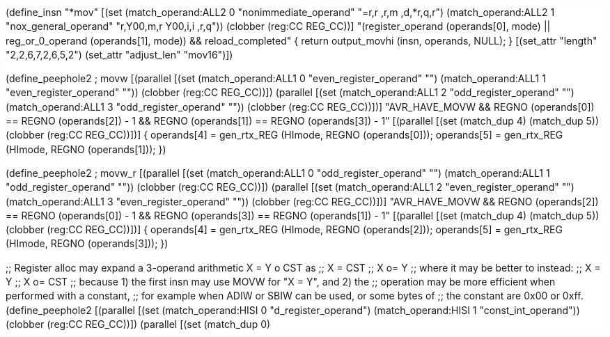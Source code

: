 (define_insn "*mov<mode>"
  [(set (match_operand:ALL2 0 "nonimmediate_operand" "=r,r  ,r,m    ,d,*r,q,r")
        (match_operand:ALL2 1 "nox_general_operand"   "r,Y00,m,r Y00,i,i ,r,q"))
   (clobber (reg:CC REG_CC))]
  "(register_operand (operands[0], <MODE>mode)
    || reg_or_0_operand (operands[1], <MODE>mode))
   && reload_completed"
  {
    return output_movhi (insn, operands, NULL);
  }
  [(set_attr "length" "2,2,6,7,2,6,5,2")
   (set_attr "adjust_len" "mov16")])

(define_peephole2 ; movw
  [(parallel [(set (match_operand:ALL1 0 "even_register_operand" "")
                   (match_operand:ALL1 1 "even_register_operand" ""))
              (clobber (reg:CC REG_CC))])
   (parallel [(set (match_operand:ALL1 2 "odd_register_operand" "")
                   (match_operand:ALL1 3 "odd_register_operand" ""))
              (clobber (reg:CC REG_CC))])]
  "AVR_HAVE_MOVW
   && REGNO (operands[0]) == REGNO (operands[2]) - 1
   && REGNO (operands[1]) == REGNO (operands[3]) - 1"
  [(parallel [(set (match_dup 4)
                   (match_dup 5))
              (clobber (reg:CC REG_CC))])]
  {
    operands[4] = gen_rtx_REG (HImode, REGNO (operands[0]));
    operands[5] = gen_rtx_REG (HImode, REGNO (operands[1]));
  })

(define_peephole2 ; movw_r
  [(parallel [(set (match_operand:ALL1 0 "odd_register_operand" "")
                   (match_operand:ALL1 1 "odd_register_operand" ""))
              (clobber (reg:CC REG_CC))])
   (parallel [(set (match_operand:ALL1 2 "even_register_operand" "")
                   (match_operand:ALL1 3 "even_register_operand" ""))
              (clobber (reg:CC REG_CC))])]
  "AVR_HAVE_MOVW
   && REGNO (operands[2]) == REGNO (operands[0]) - 1
   && REGNO (operands[3]) == REGNO (operands[1]) - 1"
  [(parallel [(set (match_dup 4)
                   (match_dup 5))
              (clobber (reg:CC REG_CC))])]
  {
    operands[4] = gen_rtx_REG (HImode, REGNO (operands[2]));
    operands[5] = gen_rtx_REG (HImode, REGNO (operands[3]));
  })


;; Register alloc may expand a 3-operand arithmetic X = Y o CST as
;;    X = CST
;;    X o= Y
;; where it may be better to instead:
;;    X = Y
;;    X o= CST
;; because 1) the first insn may use MOVW for "X = Y", and 2) the
;; operation may be more efficient when performed with a constant,
;; for example when ADIW or SBIW can be used, or some bytes of
;; the constant are 0x00 or 0xff.
(define_peephole2
  [(parallel [(set (match_operand:HISI 0 "d_register_operand")
                   (match_operand:HISI 1 "const_int_operand"))
              (clobber (reg:CC REG_CC))])
   (parallel [(set (match_dup 0)